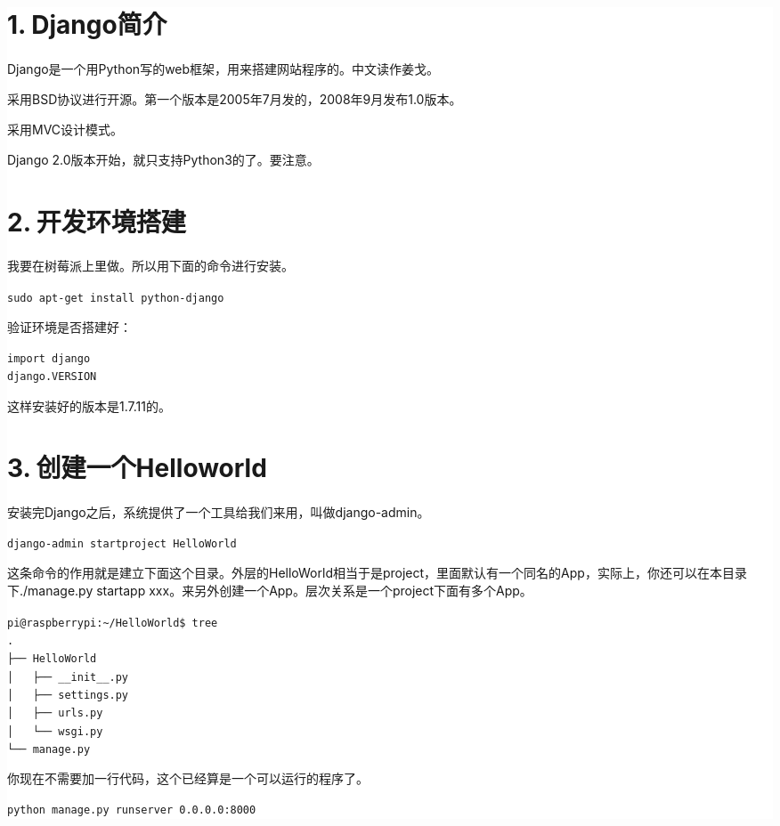 # 1. Django简介

Django是一个用Python写的web框架，用来搭建网站程序的。中文读作姜戈。

采用BSD协议进行开源。第一个版本是2005年7月发的，2008年9月发布1.0版本。

采用MVC设计模式。

Django 2.0版本开始，就只支持Python3的了。要注意。



# 2. 开发环境搭建

我要在树莓派上里做。所以用下面的命令进行安装。

```
sudo apt-get install python-django 
```

验证环境是否搭建好：

```
import django
django.VERSION
```

这样安装好的版本是1.7.11的。

# 3. 创建一个Helloworld

安装完Django之后，系统提供了一个工具给我们来用，叫做django-admin。

```
django-admin startproject HelloWorld
```

这条命令的作用就是建立下面这个目录。外层的HelloWorld相当于是project，里面默认有一个同名的App，实际上，你还可以在本目录下./manage.py startapp xxx。来另外创建一个App。层次关系是一个project下面有多个App。

```
pi@raspberrypi:~/HelloWorld$ tree
.
├── HelloWorld
│   ├── __init__.py
│   ├── settings.py
│   ├── urls.py
│   └── wsgi.py
└── manage.py
```

你现在不需要加一行代码，这个已经算是一个可以运行的程序了。

```
python manage.py runserver 0.0.0.0:8000
```
